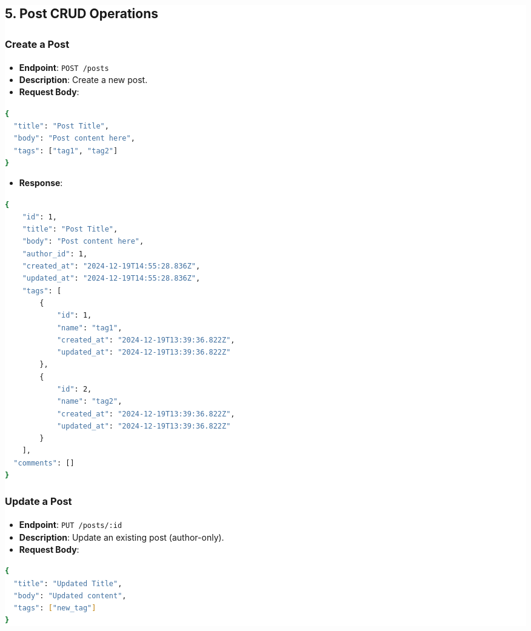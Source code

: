 
## 5. Post CRUD Operations

### Create a Post

- **Endpoint**: `POST /posts`
- **Description**: Create a new post.
- **Request Body**:

```bash
{
  "title": "Post Title",
  "body": "Post content here",
  "tags": ["tag1", "tag2"]
}
```

- **Response**:

```bash
{
    "id": 1,
    "title": "Post Title",
    "body": "Post content here",
    "author_id": 1,
    "created_at": "2024-12-19T14:55:28.836Z",
    "updated_at": "2024-12-19T14:55:28.836Z",
    "tags": [
        {
            "id": 1,
            "name": "tag1",
            "created_at": "2024-12-19T13:39:36.822Z",
            "updated_at": "2024-12-19T13:39:36.822Z"
        },
        {
            "id": 2,
            "name": "tag2",
            "created_at": "2024-12-19T13:39:36.822Z",
            "updated_at": "2024-12-19T13:39:36.822Z"
        }
    ],
  "comments": []
}
```

### Update a Post

- **Endpoint**: `PUT /posts/:id`
- **Description**: Update an existing post (author-only).
- **Request Body**:

```bash
{
  "title": "Updated Title",
  "body": "Updated content",
  "tags": ["new_tag"]
}

```
